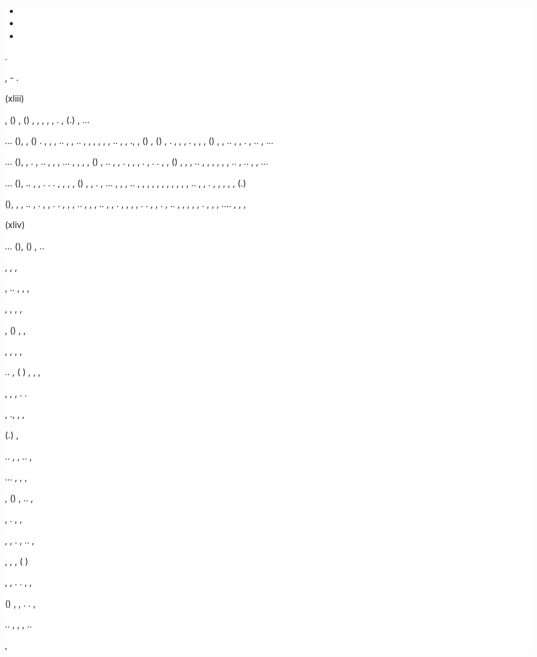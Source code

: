 -

-

-

.

, - .

(xliii)

, () , () , , , , , . , (.) , ...

... (), , () . , , , .. , , .. , , , , , , .. , , ., , () , () , . , , , . , , , () , , .. , , . , .. , ...

... (), , . , .. , , , ... , , , , () , .. , , . , , , . , . . , , () , , , .. , , , , , , .. , .. , , ...

... (), .. , , . . . , , , , () , , . , ... , , , .. , , , , , , , , , , , .. , , . , , , , , (.)

(), , , .. , . , , . . , , , .. , , , .. , , . , , , , . . , , . , .. , , , , , . , , , .... , , ,

(xliv)

... (), () , ..

, , ,

, .. , , ,

, , , ,

, () , ,

, , , ,

.. , ( ) , , ,

, , , . .

, ., , ,

(.) ,

.. , , .. ,

... , , ,

, () , .. ,

, . , ,

, , . , .. ,

, , , ( )

, , . . , ,

() , , . . ,

.. , , , ..

,
